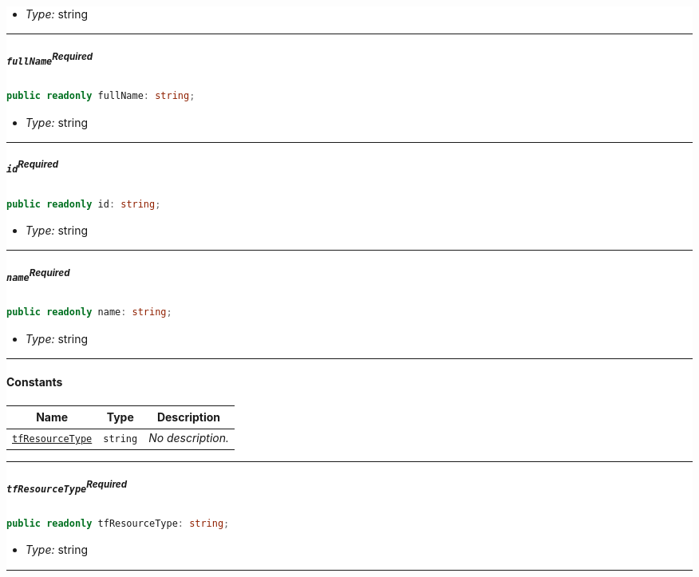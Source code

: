 - *Type:* string

---

##### `fullName`<sup>Required</sup> <a name="fullName" id="@cdktf/provider-github.dataGithubDependabotSecrets.DataGithubDependabotSecrets.property.fullName"></a>

```typescript
public readonly fullName: string;
```

- *Type:* string

---

##### `id`<sup>Required</sup> <a name="id" id="@cdktf/provider-github.dataGithubDependabotSecrets.DataGithubDependabotSecrets.property.id"></a>

```typescript
public readonly id: string;
```

- *Type:* string

---

##### `name`<sup>Required</sup> <a name="name" id="@cdktf/provider-github.dataGithubDependabotSecrets.DataGithubDependabotSecrets.property.name"></a>

```typescript
public readonly name: string;
```

- *Type:* string

---

#### Constants <a name="Constants" id="Constants"></a>

| **Name** | **Type** | **Description** |
| --- | --- | --- |
| <code><a href="#@cdktf/provider-github.dataGithubDependabotSecrets.DataGithubDependabotSecrets.property.tfResourceType">tfResourceType</a></code> | <code>string</code> | *No description.* |

---

##### `tfResourceType`<sup>Required</sup> <a name="tfResourceType" id="@cdktf/provider-github.dataGithubDependabotSecrets.DataGithubDependabotSecrets.property.tfResourceType"></a>

```typescript
public readonly tfResourceType: string;
```

- *Type:* string

---